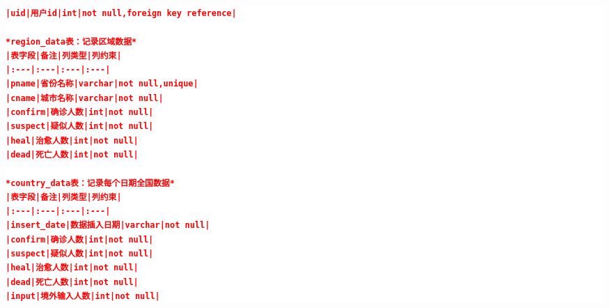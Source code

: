 ```json
|uid|用户id|int|not null,foreign key reference|

*region_data表：记录区域数据*
|表字段|备注|列类型|列约束|
|:---|:---|:---|:---|
|pname|省份名称|varchar|not null,unique|
|cname|城市名称|varchar|not null|
|confirm|确诊人数|int|not null|
|suspect|疑似人数|int|not null|
|heal|治愈人数|int|not null|
|dead|死亡人数|int|not null|

*country_data表：记录每个日期全国数据*
|表字段|备注|列类型|列约束|
|:---|:---|:---|:---|
|insert_date|数据插入日期|varchar|not null|
|confirm|确诊人数|int|not null|
|suspect|疑似人数|int|not null|
|heal|治愈人数|int|not null|
|dead|死亡人数|int|not null|
|input|境外输入人数|int|not null|